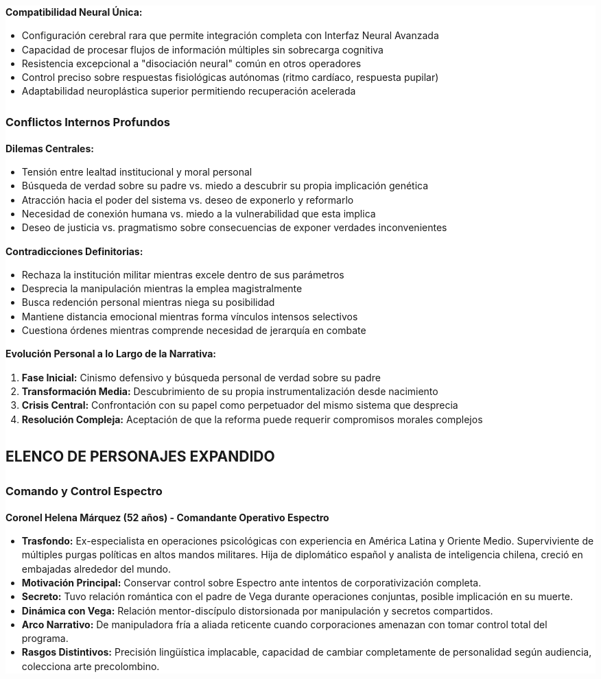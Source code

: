 **Compatibilidad Neural Única:**

- Configuración cerebral rara que permite integración completa con Interfaz Neural Avanzada
- Capacidad de procesar flujos de información múltiples sin sobrecarga cognitiva
- Resistencia excepcional a "disociación neural" común en otros operadores
- Control preciso sobre respuestas fisiológicas autónomas (ritmo cardíaco, respuesta pupilar)
- Adaptabilidad neuroplástica superior permitiendo recuperación acelerada

### Conflictos Internos Profundos

**Dilemas Centrales:**

- Tensión entre lealtad institucional y moral personal
- Búsqueda de verdad sobre su padre vs. miedo a descubrir su propia implicación genética
- Atracción hacia el poder del sistema vs. deseo de exponerlo y reformarlo
- Necesidad de conexión humana vs. miedo a la vulnerabilidad que esta implica
- Deseo de justicia vs. pragmatismo sobre consecuencias de exponer verdades inconvenientes

**Contradicciones Definitorias:**

- Rechaza la institución militar mientras excele dentro de sus parámetros
- Desprecia la manipulación mientras la emplea magistralmente
- Busca redención personal mientras niega su posibilidad
- Mantiene distancia emocional mientras forma vínculos intensos selectivos
- Cuestiona órdenes mientras comprende necesidad de jerarquía en combate

**Evolución Personal a lo Largo de la Narrativa:**

1. **Fase Inicial:** Cinismo defensivo y búsqueda personal de verdad sobre su padre
2. **Transformación Media:** Descubrimiento de su propia instrumentalización desde nacimiento
3. **Crisis Central:** Confrontación con su papel como perpetuador del mismo sistema que desprecia
4. **Resolución Compleja:** Aceptación de que la reforma puede requerir compromisos morales complejos

## ELENCO DE PERSONAJES EXPANDIDO

### Comando y Control Espectro

**Coronel Helena Márquez (52 años) - Comandante Operativo Espectro**

- **Trasfondo:** Ex-especialista en operaciones psicológicas con experiencia en América Latina y Oriente Medio. Superviviente de múltiples purgas políticas en altos mandos militares. Hija de diplomático español y analista de inteligencia chilena, creció en embajadas alrededor del mundo.
- **Motivación Principal:** Conservar control sobre Espectro ante intentos de corporativización completa.
- **Secreto:** Tuvo relación romántica con el padre de Vega durante operaciones conjuntas, posible implicación en su muerte.
- **Dinámica con Vega:** Relación mentor-discípulo distorsionada por manipulación y secretos compartidos.
- **Arco Narrativo:** De manipuladora fría a aliada reticente cuando corporaciones amenazan con tomar control total del programa.
- **Rasgos Distintivos:** Precisión lingüística implacable, capacidad de cambiar completamente de personalidad según audiencia, colecciona arte precolombino.
